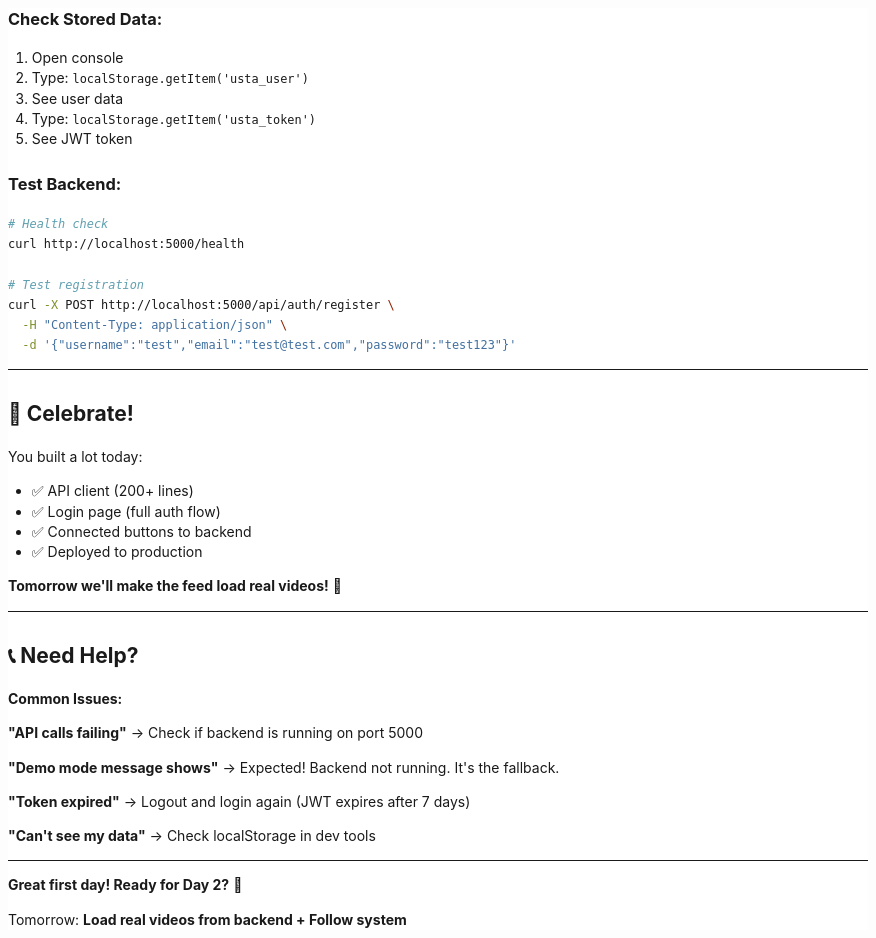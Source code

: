 ### **Check Stored Data:**
1. Open console
2. Type: `localStorage.getItem('usta_user')`
3. See user data
4. Type: `localStorage.getItem('usta_token')`
5. See JWT token

### **Test Backend:**
```bash
# Health check
curl http://localhost:5000/health

# Test registration
curl -X POST http://localhost:5000/api/auth/register \
  -H "Content-Type: application/json" \
  -d '{"username":"test","email":"test@test.com","password":"test123"}'
```

---

## 🎊 Celebrate!

You built a lot today:
- ✅ API client (200+ lines)
- ✅ Login page (full auth flow)
- ✅ Connected buttons to backend
- ✅ Deployed to production

**Tomorrow we'll make the feed load real videos!** 🚀

---

## 📞 Need Help?

**Common Issues:**

**"API calls failing"**
→ Check if backend is running on port 5000

**"Demo mode message shows"**
→ Expected! Backend not running. It's the fallback.

**"Token expired"**
→ Logout and login again (JWT expires after 7 days)

**"Can't see my data"**
→ Check localStorage in dev tools

---

**Great first day! Ready for Day 2?** 🎉

Tomorrow: **Load real videos from backend + Follow system**

